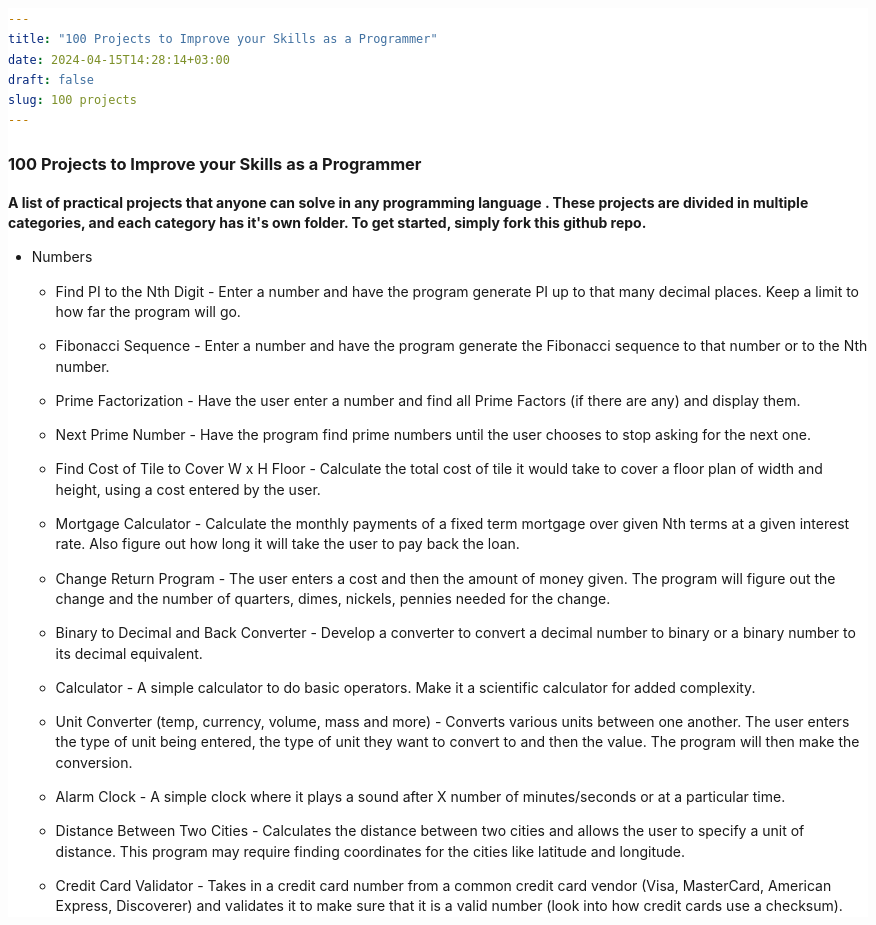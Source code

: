 ```yaml
---
title: "100 Projects to Improve your Skills as a Programmer"
date: 2024-04-15T14:28:14+03:00
draft: false
slug: 100 projects
---
```


### 100 Projects to Improve your Skills as a Programmer

**A list of practical projects that anyone can solve in any programming language . These projects are divided in multiple categories, and each category has it's own folder.
To get started, simply fork this github repo.**

* Numbers
    - Find PI to the Nth Digit - Enter a number and have the program generate PI up to that many decimal places. Keep a limit to how far the program will go.

    - Fibonacci Sequence - Enter a number and have the program generate the Fibonacci sequence to that number or to the Nth number.

    - Prime Factorization - Have the user enter a number and find all Prime Factors (if there are any) and display them.

    - Next Prime Number - Have the program find prime numbers until the user chooses to stop asking for the next one.

    - Find Cost of Tile to Cover W x H Floor - Calculate the total cost of tile it would take to cover a floor plan of width and height, using a cost entered by the user.

    - Mortgage Calculator - Calculate the monthly payments of a fixed term mortgage over given Nth terms at a given interest rate. Also figure out how long it will take the user to pay back the loan.

    - Change Return Program - The user enters a cost and then the amount of money given. The program will figure out the change and the number of quarters, dimes, nickels, pennies needed for the change.

    - Binary to Decimal and Back Converter - Develop a converter to convert a decimal number to binary or a binary number to its decimal equivalent.

    - Calculator - A simple calculator to do basic operators. Make it a scientific calculator for added complexity.

    - Unit Converter (temp, currency, volume, mass and more) - Converts various units between one another. The user enters the type of unit being entered, the type of unit they want to convert to and then the value. The program will then make the conversion.

    - Alarm Clock - A simple clock where it plays a sound after X number of minutes/seconds or at a particular time.

    - Distance Between Two Cities - Calculates the distance between two cities and allows the user to specify a unit of distance. This program may require finding coordinates for the cities like latitude and longitude.

    - Credit Card Validator - Takes in a credit card number from a common credit card vendor (Visa, MasterCard, American Express, Discoverer) and validates it to make sure that it is a valid number (look into how credit cards use a checksum).
